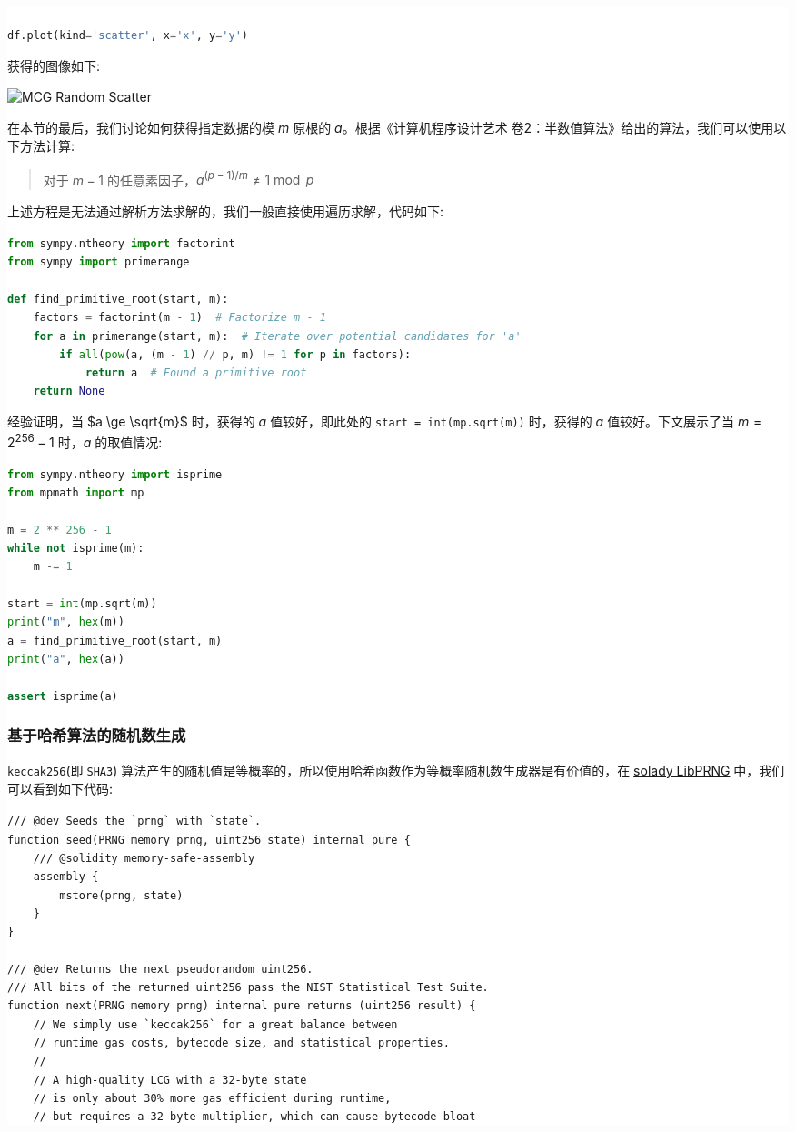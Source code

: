 ```python

df.plot(kind='scatter', x='x', y='y')
```

获得的图像如下:

![MCG Random Scatter](https://blogimage.4everland.store/mcgRandomScatter.png)

在本节的最后，我们讨论如何获得指定数据的模 $m$ 原根的 $a$。根据《计算机程序设计艺术 卷2：半数值算法》给出的算法，我们可以使用以下方法计算:

> 对于 $m - 1$ 的任意素因子，$a^{(p - 1) / m} \neq 1 \bmod p$

上述方程是无法通过解析方法求解的，我们一般直接使用遍历求解，代码如下:

```python
from sympy.ntheory import factorint
from sympy import primerange

def find_primitive_root(start, m):
    factors = factorint(m - 1)  # Factorize m - 1
    for a in primerange(start, m):  # Iterate over potential candidates for 'a'
        if all(pow(a, (m - 1) // p, m) != 1 for p in factors):
            return a  # Found a primitive root
    return None
```

经验证明，当 $a \ge \sqrt{m}$ 时，获得的 $a$ 值较好，即此处的 `start = int(mp.sqrt(m))` 时，获得的 $a$ 值较好。下文展示了当 $m = 2^{256} - 1$ 时，$a$ 的取值情况:

```python
from sympy.ntheory import isprime
from mpmath import mp

m = 2 ** 256 - 1
while not isprime(m):
    m -= 1

start = int(mp.sqrt(m))
print("m", hex(m))
a = find_primitive_root(start, m)
print("a", hex(a))

assert isprime(a)
```

### 基于哈希算法的随机数生成

`keccak256`(即 `SHA3`) 算法产生的随机值是等概率的，所以使用哈希函数作为等概率随机数生成器是有价值的，在 [solady LibPRNG](https://github.com/Vectorized/solady/blob/main/src/utils/LibPRNG.sol) 中，我们可以看到如下代码:

```solidity
/// @dev Seeds the `prng` with `state`.
function seed(PRNG memory prng, uint256 state) internal pure {
    /// @solidity memory-safe-assembly
    assembly {
        mstore(prng, state)
    }
}

/// @dev Returns the next pseudorandom uint256.
/// All bits of the returned uint256 pass the NIST Statistical Test Suite.
function next(PRNG memory prng) internal pure returns (uint256 result) {
    // We simply use `keccak256` for a great balance between
    // runtime gas costs, bytecode size, and statistical properties.
    //
    // A high-quality LCG with a 32-byte state
    // is only about 30% more gas efficient during runtime,
    // but requires a 32-byte multiplier, which can cause bytecode bloat
```